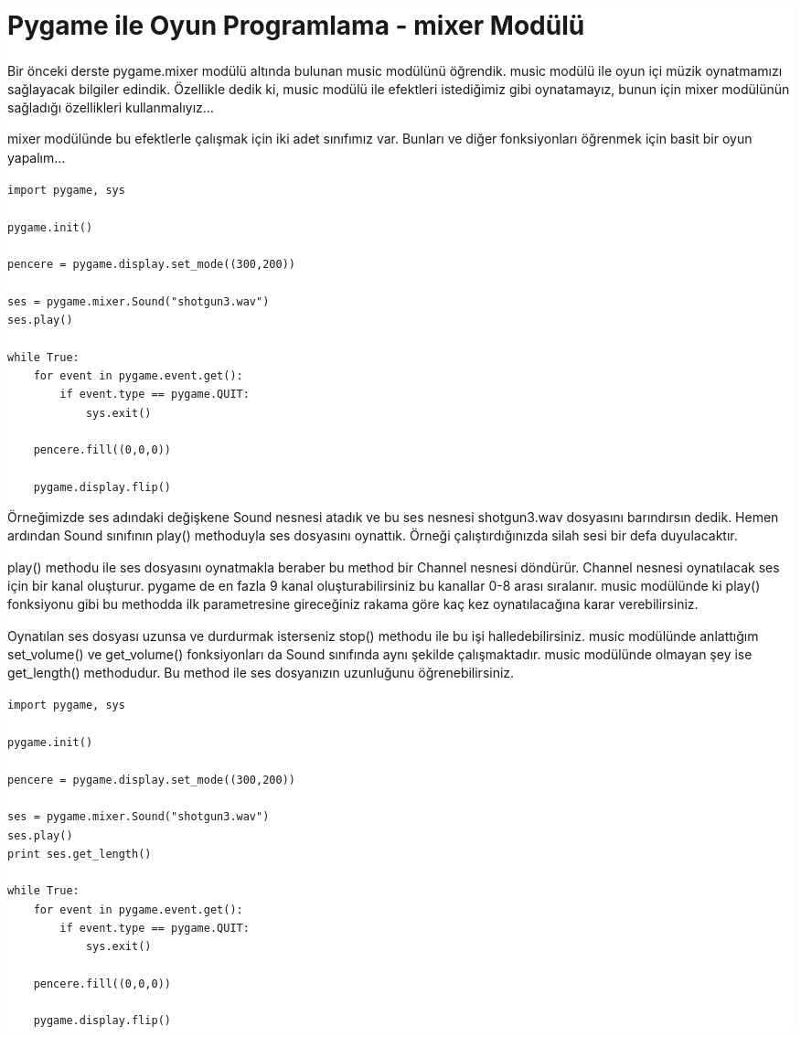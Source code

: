 # Pygame ile Oyun Programlama - mixer Modülü

Bir önceki derste pygame.mixer modülü altında bulunan music modülünü öğrendik. music modülü ile oyun içi müzik oynatmamızı sağlayacak bilgiler edindik. Özellikle dedik ki, music modülü ile efektleri istediğimiz gibi oynatamayız, bunun için mixer modülünün sağladığı özellikleri kullanmalıyız…

mixer modülünde bu efektlerle çalışmak için iki adet sınıfımız var. Bunları ve diğer fonksiyonları öğrenmek için basit bir oyun yapalım…

```text
import pygame, sys

pygame.init()

pencere = pygame.display.set_mode((300,200))

ses = pygame.mixer.Sound("shotgun3.wav")
ses.play()

while True:
    for event in pygame.event.get():
        if event.type == pygame.QUIT:
            sys.exit()

    pencere.fill((0,0,0))

    pygame.display.flip()
```

Örneğimizde ses adındaki değişkene Sound nesnesi atadık ve bu ses nesnesi shotgun3.wav dosyasını barındırsın dedik. Hemen ardından Sound sınıfının play\(\) methoduyla ses dosyasını oynattık. Örneği çalıştırdığınızda silah sesi bir defa duyulacaktır.

play\(\) methodu ile ses dosyasını oynatmakla beraber bu method bir Channel nesnesi döndürür. Channel nesnesi oynatılacak ses için bir kanal oluşturur. pygame de en fazla 9 kanal oluşturabilirsiniz bu kanallar 0-8 arası sıralanır. music modülünde ki play\(\) fonksiyonu gibi bu methodda ilk parametresine gireceğiniz rakama göre kaç kez oynatılacağına karar verebilirsiniz.

Oynatılan ses dosyası uzunsa ve durdurmak isterseniz stop\(\) methodu ile bu işi halledebilirsiniz. music modülünde anlattığım set\_volume\(\) ve get\_volume\(\) fonksiyonları da Sound sınıfında aynı şekilde çalışmaktadır. music modülünde olmayan şey ise get\_length\(\) methodudur. Bu method ile ses dosyanızın uzunluğunu öğrenebilirsiniz.

```text
import pygame, sys

pygame.init()

pencere = pygame.display.set_mode((300,200))

ses = pygame.mixer.Sound("shotgun3.wav")
ses.play()
print ses.get_length()

while True:
    for event in pygame.event.get():
        if event.type == pygame.QUIT:
            sys.exit()

    pencere.fill((0,0,0))

    pygame.display.flip()
```
